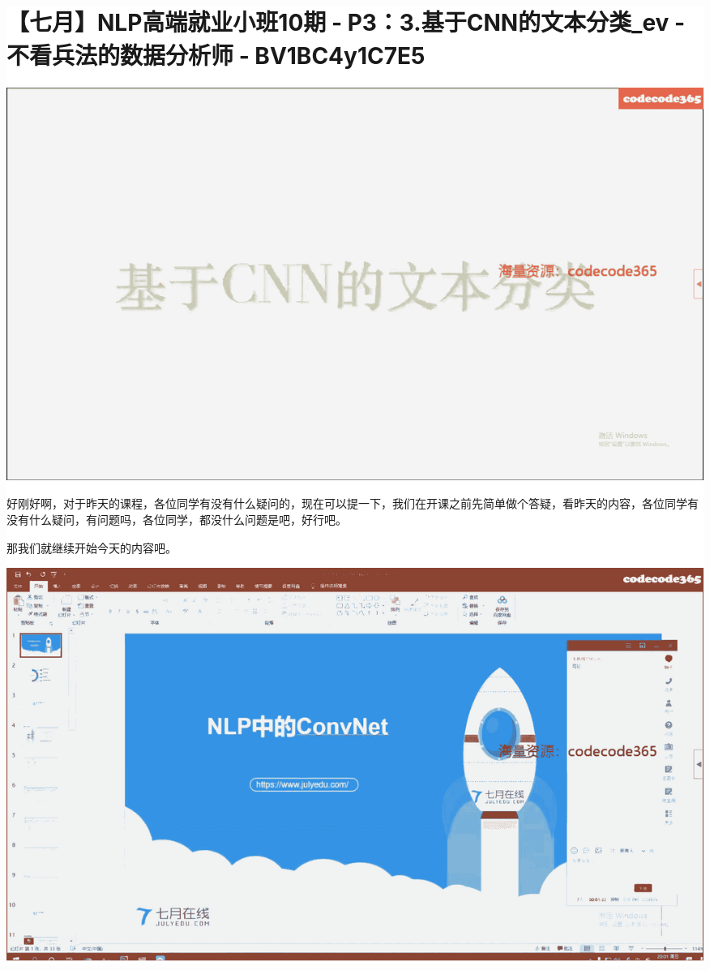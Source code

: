 # 【七月】NLP高端就业小班10期 - P3：3.基于CNN的文本分类_ev - 不看兵法的数据分析师 - BV1BC4y1C7E5

![](img/4a91a162bd37b85e8f70afa9e73bd282_0.png)

好刚好啊，对于昨天的课程，各位同学有没有什么疑问的，现在可以提一下，我们在开课之前先简单做个答疑，看昨天的内容，各位同学有没有什么疑问，有问题吗，各位同学，都没什么问题是吧，好行吧。

那我们就继续开始今天的内容吧。

![](img/4a91a162bd37b85e8f70afa9e73bd282_2.png)
